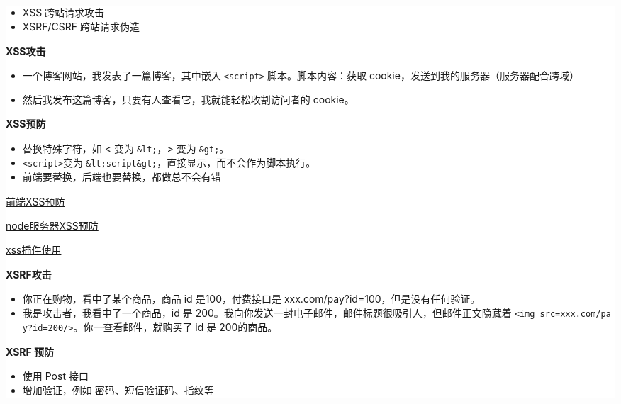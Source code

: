- XSS 跨站请求攻击
- XSRF/CSRF 跨站请求伪造



**XSS攻击**

- 一个博客网站，我发表了一篇博客，其中嵌入 `<script>` 脚本。脚本内容：获取 cookie，发送到我的服务器（服务器配合跨域）

- 然后我发布这篇博客，只要有人查看它，我就能轻松收割访问者的 cookie。



**XSS预防**

- 替换特殊字符，如 < 变为 `&lt;`，> 变为 `&gt;`。
- `<script>`变为 `&lt;script&gt;`，直接显示，而不会作为脚本执行。
- 前端要替换，后端也要替换，都做总不会有错

[前端XSS预防](https://blog.csdn.net/juewang_love/article/details/89505698)

[node服务器XSS预防](https://www.cnblogs.com/kakayang/p/8242709.html)

[xss插件使用](https://www.npmjs.com/package/xss)



**XSRF攻击**

- 你正在购物，看中了某个商品，商品 id 是100，付费接口是 xxx.com/pay?id=100，但是没有任何验证。
- 我是攻击者，我看中了一个商品，id 是 200。我向你发送一封电子邮件，邮件标题很吸引人，但邮件正文隐藏着 `<img src=xxx.com/pay?id=200/>`。你一查看邮件，就购买了 id 是 200的商品。



**XSRF 预防**

- 使用 Post 接口
- 增加验证，例如 密码、短信验证码、指纹等






